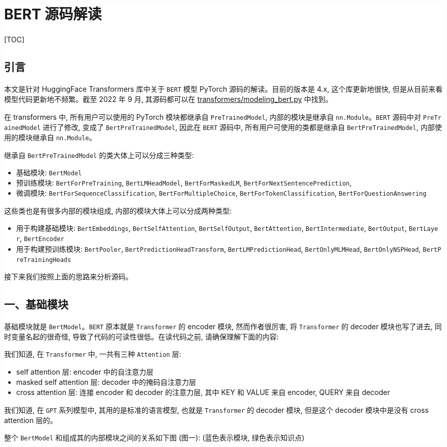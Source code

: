 
# BERT 源码解读

[TOC]

## 引言

本文是针对 HuggingFace Transformers 库中关于 `BERT` 模型 PyTorch 源码的解读。目前的版本是 4.x, 这个库更新地很快, 但是从目前来看模型代码更新地不频繁。截至 2022 年 9 月, 其源码都可以在 [transformers/modeling_bert.py](https://github.com/huggingface/transformers/blob/main/src/transformers/models/bert/modeling_bert.py) 中找到。

在 transformers 中, 所有用户可以使用的 PyTorch 模块都继承自 `PreTrainedModel`, 内部的模块是继承自 `nn.Module`。`BERT` 源码中对 `PreTrainedModel` 进行了修改, 变成了 `BertPreTrainedModel`, 因此在 `BERT` 源码中, 所有用户可使用的类都是继承自 `BertPreTrainedModel`, 内部使用的模块继承自 `nn.Module`。

继承自 `BertPreTrainedModel` 的类大体上可以分成三种类型:

+ 基础模块: `BertModel`
+ 预训练模块: `BertForPreTraining`, `BertLMHeadModel`, `BertForMaskedLM`, `BertForNextSentencePrediction`,
+ 微调模块: `BertForSequenceClassification`, `BertForMultipleChoice`, `BertForTokenClassification`, `BertForQuestionAnswering`

这些类也是有很多内部的模块组成, 内部的模块大体上可以分成两种类型:

+ 用于构建基础模块: `BertEmbeddings`, `BertSelfAttention`, `BertSelfOutput`, `BertAttention`, `BertIntermediate`, `BertOutput`, `BertLayer`, `BertEncoder`
+ 用于构建预训练模块: `BertPooler`, `BertPredictionHeadTransform`, `BertLMPredictionHead`, `BertOnlyMLMHead`, `BertOnlyNSPHead`, `BertPreTrainingHeads`

接下来我们按照上面的思路来分析源码。

## 一、基础模块

基础模块就是 `BertModel`。`BERT` 原本就是 `Transformer` 的 encoder 模块, 然而作者很厉害, 将 `Transformer` 的 decoder 模块也写了进去, 同时变量名起的很奇怪, 导致了代码的可读性很低。在读代码之前, 请确保理解下面的内容:

我们知道, 在 `Transformer` 中, 一共有三种 `Attention` 层:

+ self attention 层: encoder 中的自注意力层
+ masked self attention 层: decoder 中的掩码自注意力层
+ cross attention 层: 连接 encoder 和 decoder 的注意力层, 其中 KEY 和 VALUE 来自 encoder, QUERY 来自 decoder

我们知道, 在 `GPT` 系列模型中, 其用的是标准的语言模型, 也就是 `Transformer` 的 decoder 模块, 但是这个 decoder 模块中是没有 cross attention 层的。

整个 `BertModel` 和组成其的内部模块之间的关系如下图 (图一): (蓝色表示模块, 绿色表示知识点)
